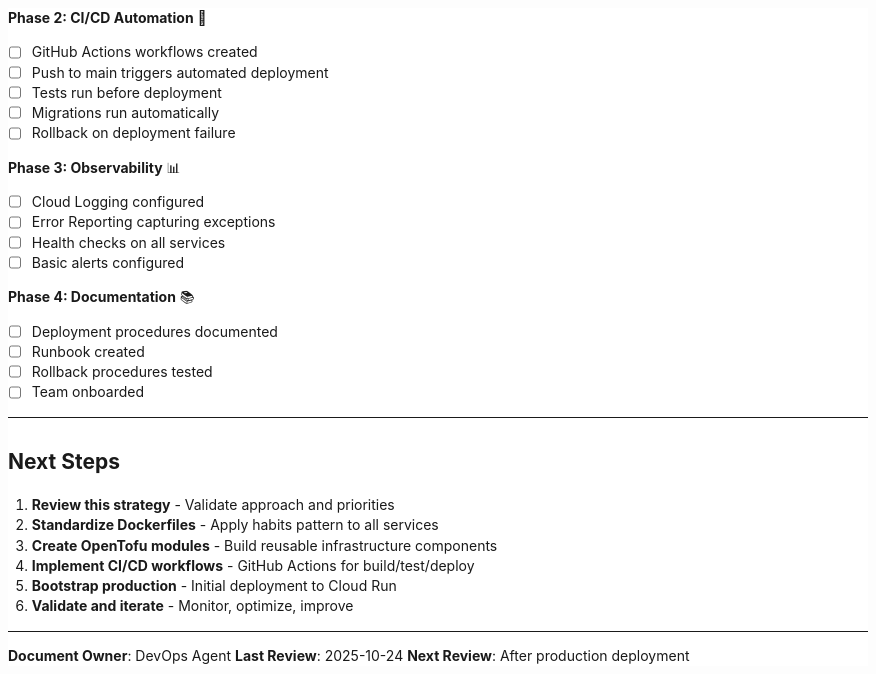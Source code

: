 **Phase 2: CI/CD Automation** 🎯
- [ ] GitHub Actions workflows created
- [ ] Push to main triggers automated deployment
- [ ] Tests run before deployment
- [ ] Migrations run automatically
- [ ] Rollback on deployment failure

**Phase 3: Observability** 📊
- [ ] Cloud Logging configured
- [ ] Error Reporting capturing exceptions
- [ ] Health checks on all services
- [ ] Basic alerts configured

**Phase 4: Documentation** 📚
- [ ] Deployment procedures documented
- [ ] Runbook created
- [ ] Rollback procedures tested
- [ ] Team onboarded

---

## Next Steps

1. **Review this strategy** - Validate approach and priorities
2. **Standardize Dockerfiles** - Apply habits pattern to all services
3. **Create OpenTofu modules** - Build reusable infrastructure components
4. **Implement CI/CD workflows** - GitHub Actions for build/test/deploy
5. **Bootstrap production** - Initial deployment to Cloud Run
6. **Validate and iterate** - Monitor, optimize, improve

---

**Document Owner**: DevOps Agent
**Last Review**: 2025-10-24
**Next Review**: After production deployment
